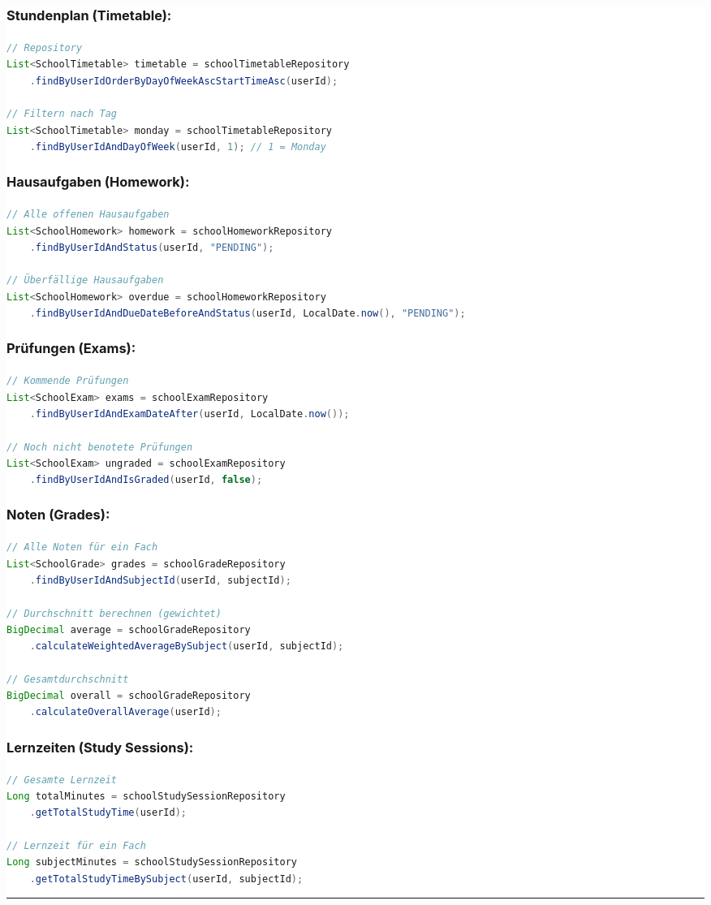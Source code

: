 ### Stundenplan (Timetable):
```java
// Repository
List<SchoolTimetable> timetable = schoolTimetableRepository
    .findByUserIdOrderByDayOfWeekAscStartTimeAsc(userId);

// Filtern nach Tag
List<SchoolTimetable> monday = schoolTimetableRepository
    .findByUserIdAndDayOfWeek(userId, 1); // 1 = Monday
```

### Hausaufgaben (Homework):
```java
// Alle offenen Hausaufgaben
List<SchoolHomework> homework = schoolHomeworkRepository
    .findByUserIdAndStatus(userId, "PENDING");

// Überfällige Hausaufgaben
List<SchoolHomework> overdue = schoolHomeworkRepository
    .findByUserIdAndDueDateBeforeAndStatus(userId, LocalDate.now(), "PENDING");
```

### Prüfungen (Exams):
```java
// Kommende Prüfungen
List<SchoolExam> exams = schoolExamRepository
    .findByUserIdAndExamDateAfter(userId, LocalDate.now());

// Noch nicht benotete Prüfungen
List<SchoolExam> ungraded = schoolExamRepository
    .findByUserIdAndIsGraded(userId, false);
```

### Noten (Grades):
```java
// Alle Noten für ein Fach
List<SchoolGrade> grades = schoolGradeRepository
    .findByUserIdAndSubjectId(userId, subjectId);

// Durchschnitt berechnen (gewichtet)
BigDecimal average = schoolGradeRepository
    .calculateWeightedAverageBySubject(userId, subjectId);

// Gesamtdurchschnitt
BigDecimal overall = schoolGradeRepository
    .calculateOverallAverage(userId);
```

### Lernzeiten (Study Sessions):
```java
// Gesamte Lernzeit
Long totalMinutes = schoolStudySessionRepository
    .getTotalStudyTime(userId);

// Lernzeit für ein Fach
Long subjectMinutes = schoolStudySessionRepository
    .getTotalStudyTimeBySubject(userId, subjectId);
```

---